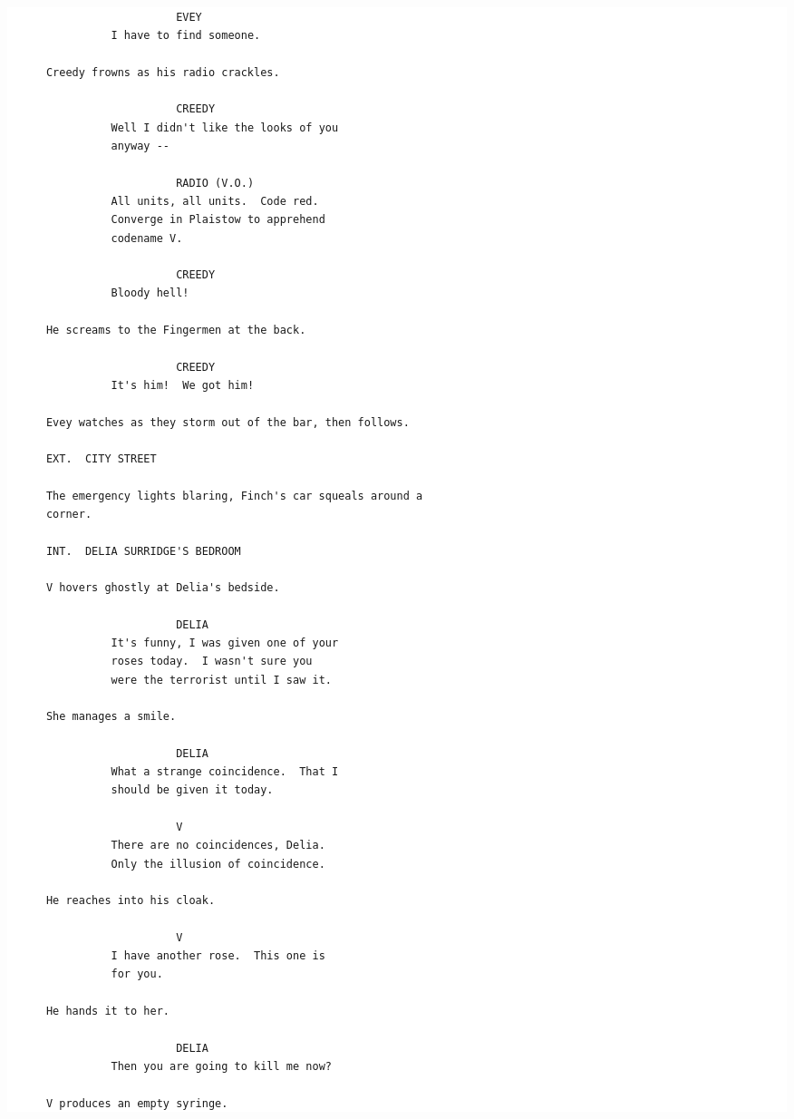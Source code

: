                               EVEY
                    I have to find someone.
          
          Creedy frowns as his radio crackles.
          
                              CREEDY
                    Well I didn't like the looks of you
                    anyway --
          
                              RADIO (V.O.)
                    All units, all units.  Code red. 
                    Converge in Plaistow to apprehend
                    codename V.
          
                              CREEDY
                    Bloody hell!
          
          He screams to the Fingermen at the back.
          
                              CREEDY
                    It's him!  We got him!
          
          Evey watches as they storm out of the bar, then follows.
          
          EXT.  CITY STREET
          
          The emergency lights blaring, Finch's car squeals around a
          corner.
          
          INT.  DELIA SURRIDGE'S BEDROOM
          
          V hovers ghostly at Delia's bedside.
          
                              DELIA
                    It's funny, I was given one of your
                    roses today.  I wasn't sure you
                    were the terrorist until I saw it.
          
          She manages a smile.
          
                              DELIA
                    What a strange coincidence.  That I
                    should be given it today.
          
                              V
                    There are no coincidences, Delia. 
                    Only the illusion of coincidence.
          
          He reaches into his cloak.
          
                              V
                    I have another rose.  This one is
                    for you.
          
          He hands it to her.
          
                              DELIA
                    Then you are going to kill me now?
          
          V produces an empty syringe.
          